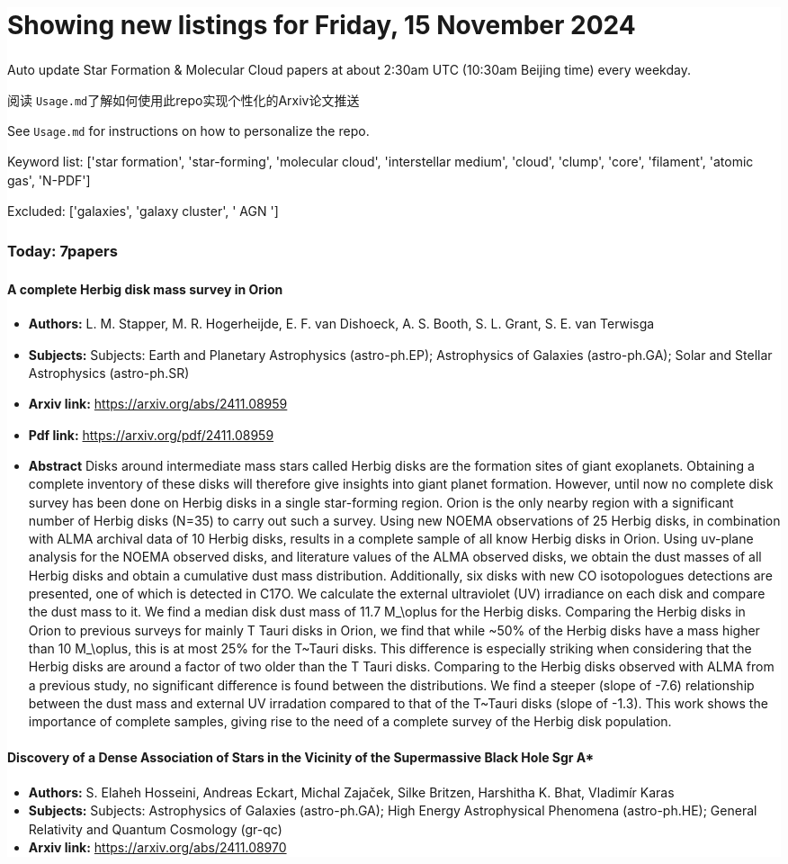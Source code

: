 # Showing new listings for Friday, 15 November 2024
Auto update Star Formation & Molecular Cloud papers at about 2:30am UTC (10:30am Beijing time) every weekday.


阅读 `Usage.md`了解如何使用此repo实现个性化的Arxiv论文推送

See `Usage.md` for instructions on how to personalize the repo. 


Keyword list: ['star formation', 'star-forming', 'molecular cloud', 'interstellar medium', 'cloud', 'clump', 'core', 'filament', 'atomic gas', 'N-PDF']


Excluded: ['galaxies', 'galaxy cluster', ' AGN ']


### Today: 7papers 
#### A complete Herbig disk mass survey in Orion
 - **Authors:** L. M. Stapper, M. R. Hogerheijde, E. F. van Dishoeck, A. S. Booth, S. L. Grant, S. E. van Terwisga
 - **Subjects:** Subjects:
Earth and Planetary Astrophysics (astro-ph.EP); Astrophysics of Galaxies (astro-ph.GA); Solar and Stellar Astrophysics (astro-ph.SR)
 - **Arxiv link:** https://arxiv.org/abs/2411.08959

 - **Pdf link:** https://arxiv.org/pdf/2411.08959

 - **Abstract**
 Disks around intermediate mass stars called Herbig disks are the formation sites of giant exoplanets. Obtaining a complete inventory of these disks will therefore give insights into giant planet formation. However, until now no complete disk survey has been done on Herbig disks in a single star-forming region. Orion is the only nearby region with a significant number of Herbig disks (N=35) to carry out such a survey. Using new NOEMA observations of 25 Herbig disks, in combination with ALMA archival data of 10 Herbig disks, results in a complete sample of all know Herbig disks in Orion. Using uv-plane analysis for the NOEMA observed disks, and literature values of the ALMA observed disks, we obtain the dust masses of all Herbig disks and obtain a cumulative dust mass distribution. Additionally, six disks with new CO isotopologues detections are presented, one of which is detected in C17O. We calculate the external ultraviolet (UV) irradiance on each disk and compare the dust mass to it. We find a median disk dust mass of 11.7 M_\oplus for the Herbig disks. Comparing the Herbig disks in Orion to previous surveys for mainly T Tauri disks in Orion, we find that while ~50% of the Herbig disks have a mass higher than 10 M_\oplus, this is at most 25% for the T~Tauri disks. This difference is especially striking when considering that the Herbig disks are around a factor of two older than the T Tauri disks. Comparing to the Herbig disks observed with ALMA from a previous study, no significant difference is found between the distributions. We find a steeper (slope of -7.6) relationship between the dust mass and external UV irradation compared to that of the T~Tauri disks (slope of -1.3). This work shows the importance of complete samples, giving rise to the need of a complete survey of the Herbig disk population.
#### Discovery of a Dense Association of Stars in the Vicinity of the Supermassive Black Hole Sgr A*
 - **Authors:** S. Elaheh Hosseini, Andreas Eckart, Michal Zajaček, Silke Britzen, Harshitha K. Bhat, Vladimír Karas
 - **Subjects:** Subjects:
Astrophysics of Galaxies (astro-ph.GA); High Energy Astrophysical Phenomena (astro-ph.HE); General Relativity and Quantum Cosmology (gr-qc)
 - **Arxiv link:** https://arxiv.org/abs/2411.08970
